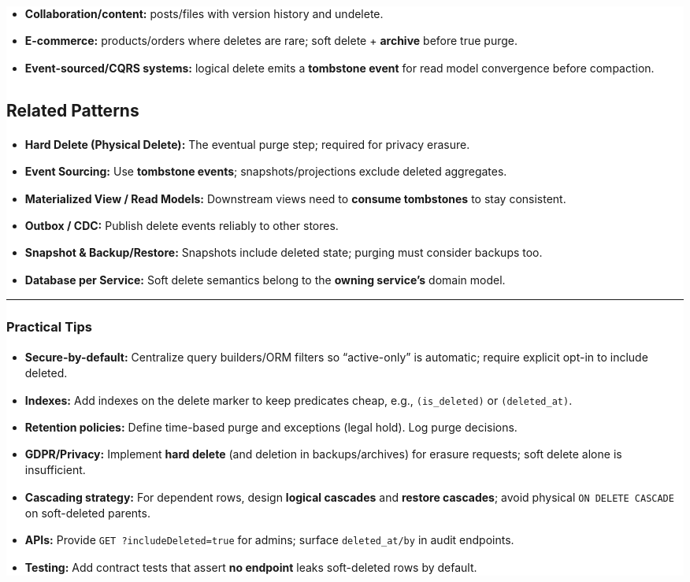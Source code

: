 -   **Collaboration/content:** posts/files with version history and undelete.

-   **E-commerce:** products/orders where deletes are rare; soft delete + **archive** before true purge.

-   **Event-sourced/CQRS systems:** logical delete emits a **tombstone event** for read model convergence before compaction.


## Related Patterns

-   **Hard Delete (Physical Delete):** The eventual purge step; required for privacy erasure.

-   **Event Sourcing:** Use **tombstone events**; snapshots/projections exclude deleted aggregates.

-   **Materialized View / Read Models:** Downstream views need to **consume tombstones** to stay consistent.

-   **Outbox / CDC:** Publish delete events reliably to other stores.

-   **Snapshot & Backup/Restore:** Snapshots include deleted state; purging must consider backups too.

-   **Database per Service:** Soft delete semantics belong to the **owning service’s** domain model.


---

### Practical Tips

-   **Secure-by-default:** Centralize query builders/ORM filters so “active-only” is automatic; require explicit opt-in to include deleted.

-   **Indexes:** Add indexes on the delete marker to keep predicates cheap, e.g., `(is_deleted)` or `(deleted_at)`.

-   **Retention policies:** Define time-based purge and exceptions (legal hold). Log purge decisions.

-   **GDPR/Privacy:** Implement **hard delete** (and deletion in backups/archives) for erasure requests; soft delete alone is insufficient.

-   **Cascading strategy:** For dependent rows, design **logical cascades** and **restore cascades**; avoid physical `ON DELETE CASCADE` on soft-deleted parents.

-   **APIs:** Provide `GET ?includeDeleted=true` for admins; surface `deleted_at/by` in audit endpoints.

-   **Testing:** Add contract tests that assert **no endpoint** leaks soft-deleted rows by default.
